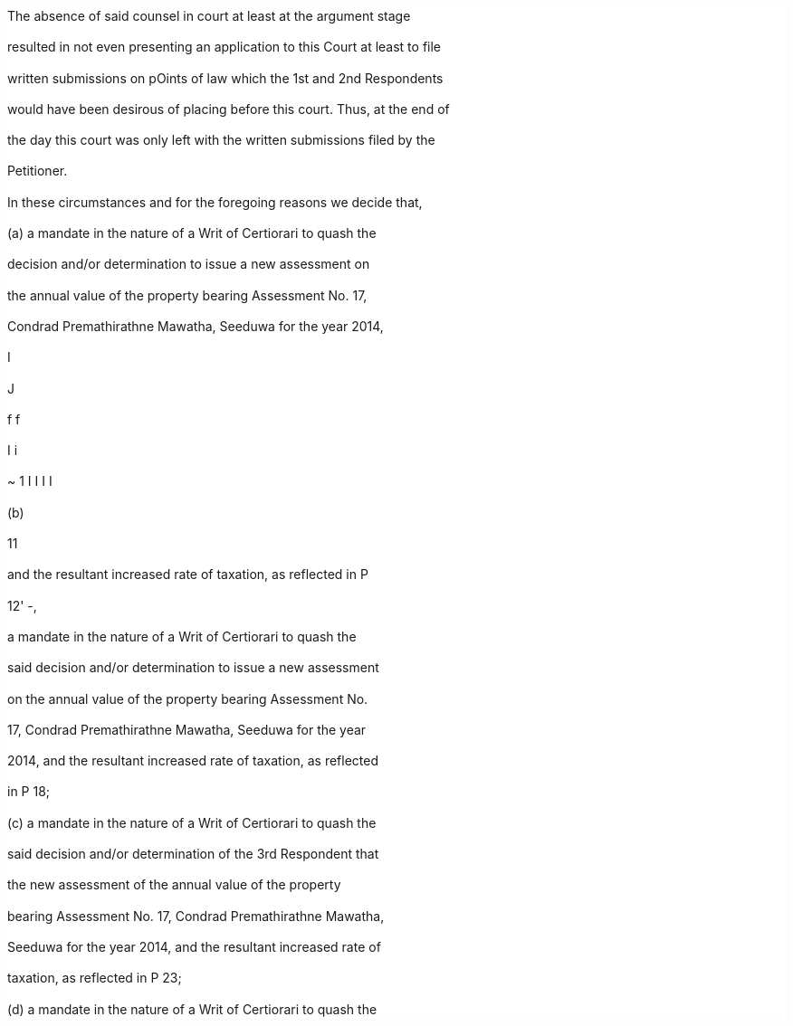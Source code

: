 The absence of said counsel in court at least at the argument stage

resulted in not even presenting an application to this Court at least to file

written submissions on pOints of law which the 1st and 2nd Respondents

would have been desirous of placing before this court. Thus, at the end of

the day this court was only left with the written submissions filed by the

Petitioner.

In these circumstances and for the foregoing reasons we decide that,

(a) a mandate in the nature of a Writ of Certiorari to quash the

decision and/or determination to issue a new assessment on

the annual value of the property bearing Assessment No. 17,

Condrad Premathirathne Mawatha, Seeduwa for the year 2014,

I

J

f f

I i

~ 1 I I I I

(b)

11

and the resultant increased rate of taxation, as reflected in P

12' -,

a mandate in the nature of a Writ of Certiorari to quash the

said decision and/or determination to issue a new assessment

on the annual value of the property bearing Assessment No.

17, Condrad Premathirathne Mawatha, Seeduwa for the year

2014, and the resultant increased rate of taxation, as reflected

in P 18;

(c) a mandate in the nature of a Writ of Certiorari to quash the

said decision and/or determination of the 3rd Respondent that

the new assessment of the annual value of the property

bearing Assessment No. 17, Condrad Premathirathne Mawatha,

Seeduwa for the year 2014, and the resultant increased rate of

taxation, as reflected in P 23;

(d) a mandate in the nature of a Writ of Certiorari to quash the
